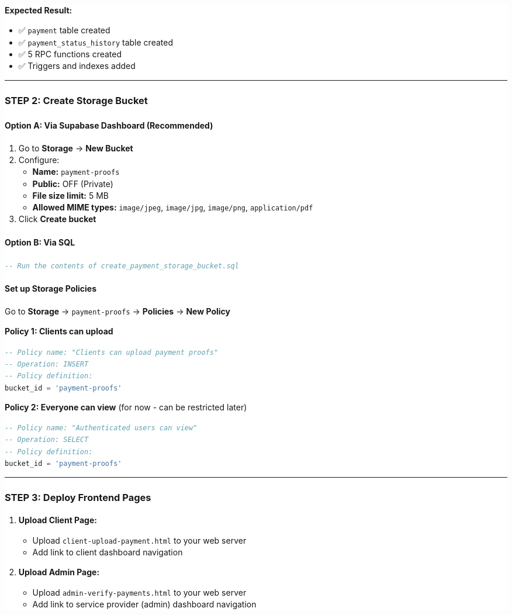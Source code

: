 **Expected Result:**
- ✅ `payment` table created
- ✅ `payment_status_history` table created
- ✅ 5 RPC functions created
- ✅ Triggers and indexes added

---

### **STEP 2: Create Storage Bucket**

#### **Option A: Via Supabase Dashboard (Recommended)**

1. Go to **Storage** → **New Bucket**
2. Configure:
   - **Name:** `payment-proofs`
   - **Public:** OFF (Private)
   - **File size limit:** 5 MB
   - **Allowed MIME types:** `image/jpeg`, `image/jpg`, `image/png`, `application/pdf`
3. Click **Create bucket**

#### **Option B: Via SQL**
```sql
-- Run the contents of create_payment_storage_bucket.sql
```

#### **Set up Storage Policies**

Go to **Storage** → `payment-proofs` → **Policies** → **New Policy**

**Policy 1: Clients can upload**
```sql
-- Policy name: "Clients can upload payment proofs"
-- Operation: INSERT
-- Policy definition:
bucket_id = 'payment-proofs'
```

**Policy 2: Everyone can view** (for now - can be restricted later)
```sql
-- Policy name: "Authenticated users can view"
-- Operation: SELECT
-- Policy definition:
bucket_id = 'payment-proofs'
```

---

### **STEP 3: Deploy Frontend Pages**

1. **Upload Client Page:**
   - Upload `client-upload-payment.html` to your web server
   - Add link to client dashboard navigation

2. **Upload Admin Page:**
   - Upload `admin-verify-payments.html` to your web server
   - Add link to service provider (admin) dashboard navigation
